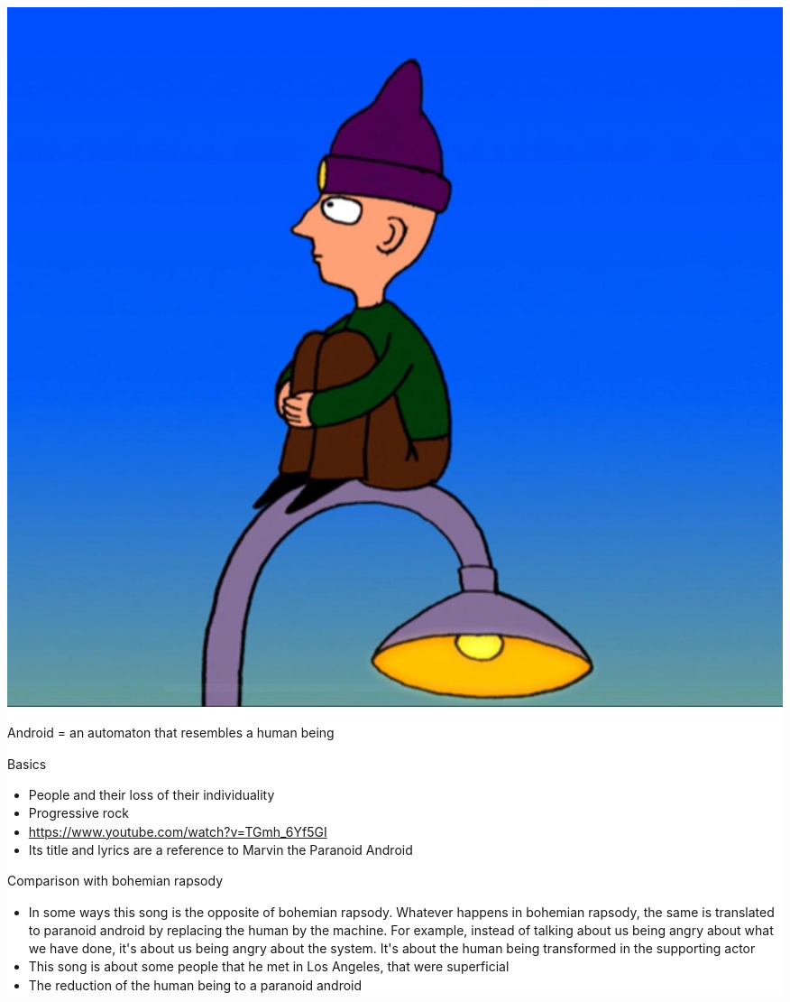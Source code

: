 ![alt text](image-1.png)

Android = an automaton that resembles a human being

Basics
- People and their loss of their individuality
- Progressive rock
- https://www.youtube.com/watch?v=TGmh_6Yf5GI
- Its title and lyrics are a reference to Marvin the Paranoid Android

Comparison with bohemian rapsody
- In some ways this song is the opposite of bohemian rapsody. Whatever happens in bohemian rapsody, the same is translated to paranoid android by replacing the human by the machine. For example, instead of talking about us being angry about what we have done, it's about us being angry about the system. It's about the human being transformed in the supporting actor
- This song is about some people that he met in Los Angeles, that were superficial
- The reduction of the human being to a paranoid android
